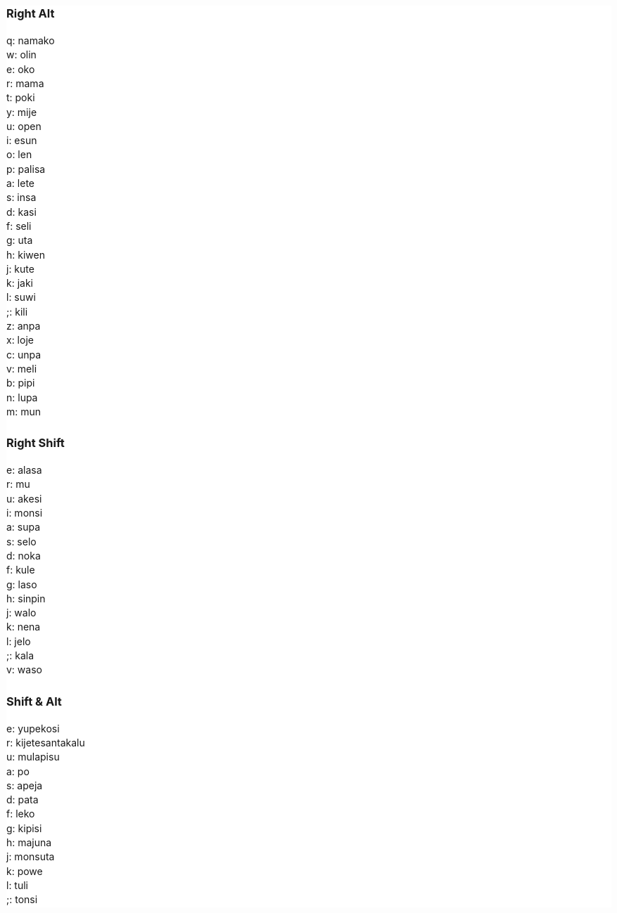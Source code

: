 ### Right Alt ###
q: namako  
w: olin  
e: oko  
r: mama  
t: poki  
y: mije  
u: open  
i: esun  
o: len  
p: palisa  
a: lete  
s: insa  
d: kasi  
f: seli  
g: uta  
h: kiwen  
j: kute  
k: jaki  
l: suwi  
;: kili  
z: anpa  
x: loje  
c: unpa  
v: meli  
b: pipi  
n: lupa  
m: mun  

### Right Shift ###
e: alasa  
r: mu  
u: akesi  
i: monsi  
a: supa  
s: selo  
d: noka  
f: kule  
g: laso  
h: sinpin  
j: walo  
k: nena  
l: jelo  
;: kala  
v: waso  

### Shift & Alt ###
e: yupekosi  
r: kijetesantakalu  
u: mulapisu  
a: po  
s: apeja  
d: pata  
f: leko  
g: kipisi  
h: majuna  
j: monsuta  
k: powe  
l: tuli  
;: tonsi  
